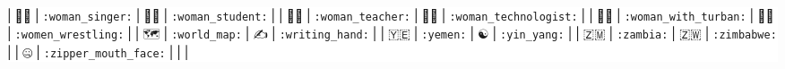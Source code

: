 | :woman_singer:                   | `:woman_singer:`                   | :woman_student:                        | `:woman_student:`                        |
| :woman_teacher:                  | `:woman_teacher:`                  | :woman_technologist:                   | `:woman_technologist:`                   |
| :woman_with_turban:              | `:woman_with_turban:`              | :women_wrestling:                      | `:women_wrestling:`                      |
| :world_map:                      | `:world_map:`                      | :writing_hand:                         | `:writing_hand:`                         |
| :yemen:                          | `:yemen:`                          | :yin_yang:                             | `:yin_yang:`                             |
| :zambia:                         | `:zambia:`                         | :zimbabwe:                             | `:zimbabwe:`                             |
| :zipper_mouth_face:              | `:zipper_mouth_face:`              |                                        |                                          |
